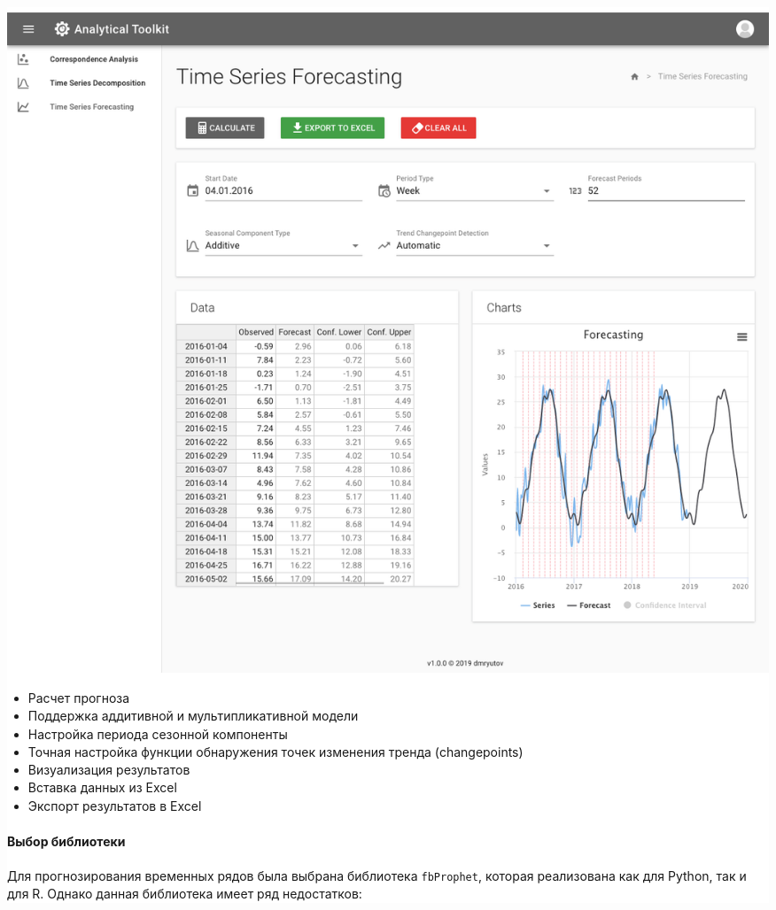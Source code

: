 ![Forecast page](files/forecast.png)

- Расчет прогноза
- Поддержка аддитивной и мультипликативной модели
- Настройка периода сезонной компоненты
- Точная настройка функции обнаружения точек изменения тренда (changepoints)
- Визуализация результатов
- Вставка данных из Excel
- Экспорт результатов в Excel

#### Выбор библиотеки

Для прогнозирования временных рядов была выбрана библиотека `fbProphet`, которая реализована как для Python, так и для R. Однако данная библиотека имеет ряд недостатков:

